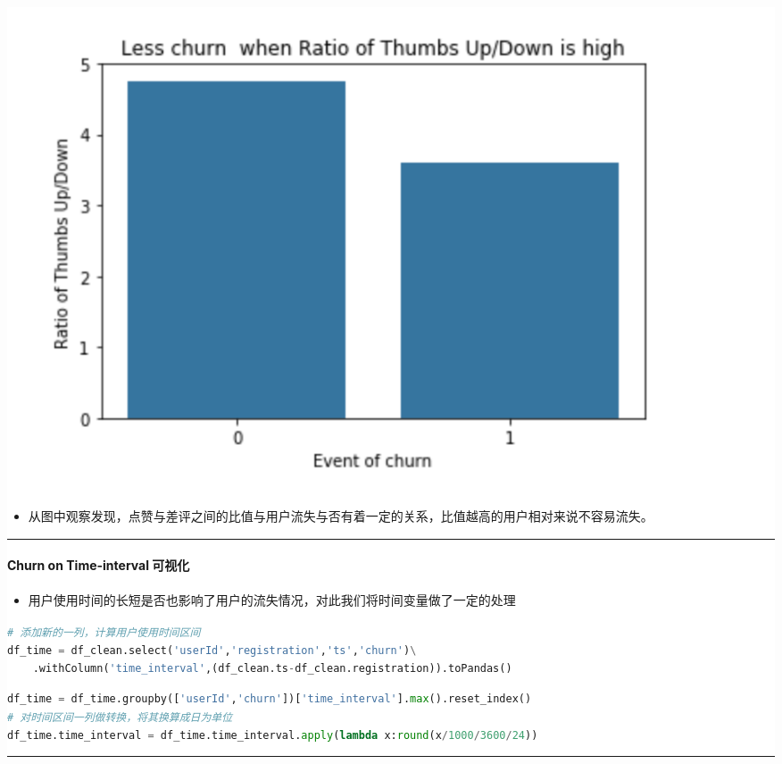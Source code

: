 ![churn on ratio of thumbs up/down ](https://github.com/EchoTrees/Sparkify_project/blob/master/img/Churn_on_Ratio_of_Thumbs_Up:Down.png)
* 从图中观察发现，点赞与差评之间的比值与用户流失与否有着一定的关系，比值越高的用户相对来说不容易流失。

---

#### Churn on Time-interval 可视化
* 用户使用时间的长短是否也影响了用户的流失情况，对此我们将时间变量做了一定的处理

```python
# 添加新的一列，计算用户使用时间区间
df_time = df_clean.select('userId','registration','ts','churn')\
    .withColumn('time_interval',(df_clean.ts-df_clean.registration)).toPandas()
```


```python
df_time = df_time.groupby(['userId','churn'])['time_interval'].max().reset_index()
# 对时间区间一列做转换，将其换算成日为单位
df_time.time_interval = df_time.time_interval.apply(lambda x:round(x/1000/3600/24))
```
---